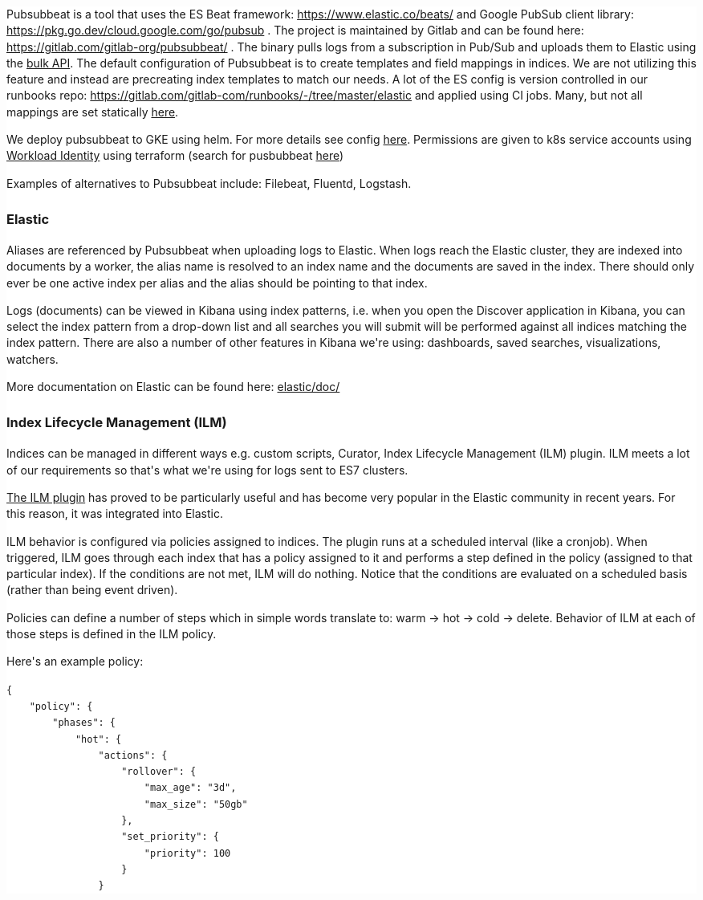 Pubsubbeat is a tool that uses the ES Beat framework: <https://www.elastic.co/beats/> and Google PubSub client library: <https://pkg.go.dev/cloud.google.com/go/pubsub> . The project is maintained by Gitlab and can be found here: <https://gitlab.com/gitlab-org/pubsubbeat/> . The binary pulls logs from a subscription in Pub/Sub and uploads them to Elastic using the [bulk API](https://www.elastic.co/guide/en/elasticsearch/reference/current/docs-bulk.html). The default configuration of Pubsubbeat is to create templates and field mappings in indices. We are not utilizing this feature and instead are precreating index templates to match our needs. A lot of the ES config is version controlled in our runbooks repo: <https://gitlab.com/gitlab-com/runbooks/-/tree/master/elastic> and applied using CI jobs. Many, but not all mappings are set statically [here](https://gitlab.com/gitlab-com/runbooks/-/tree/master/elastic/managed-objects/lib/index_mappings).

We deploy pubsubbeat to GKE using helm. For more details see config [here](https://gitlab.com/gitlab-com/gl-infra/k8s-workloads/gitlab-helmfiles/-/tree/master/releases/pubsubbeat). Permissions are given to k8s service accounts using [Workload Identity](https://cloud.google.com/kubernetes-engine/docs/how-to/workload-identity) using terraform (search for pusbubbeat [here](https://ops.gitlab.net/gitlab-com/gitlab-com-infrastructure/-/blob/master/environments/gprd/main.tf))

Examples of alternatives to Pubsubbeat include: Filebeat, Fluentd, Logstash.

### Elastic

Aliases are referenced by Pubsubbeat when uploading logs to Elastic. When logs reach the Elastic cluster, they are indexed into documents by a worker, the alias name is resolved to an index name and the documents are saved in the index. There should only ever be one active index per alias and the alias should be pointing to that index.

Logs (documents) can be viewed in Kibana using index patterns, i.e. when you open the Discover application in Kibana, you can select the index pattern from a drop-down list and all searches you will submit will be performed against all indices matching the index pattern. There are also a number of other features in Kibana we're using: dashboards, saved searches, visualizations, watchers.

More documentation on Elastic can be found here: [elastic/doc/](./elastic/doc/)

### Index Lifecycle Management (ILM)

Indices can be managed in different ways e.g. custom scripts, Curator, Index Lifecycle Management (ILM) plugin. ILM meets a lot of our requirements so that's what we're using for logs sent to ES7 clusters.

[The ILM plugin](https://www.elastic.co/guide/en/elasticsearch/reference/current/getting-started-index-lifecycle-management.html) has proved to be particularly useful and has become very popular in the Elastic community in recent years. For this reason, it was integrated into Elastic.

ILM behavior is configured via policies assigned to indices. The plugin runs at a scheduled interval (like a cronjob). When triggered, ILM goes through each index that has a policy assigned to it and performs a step defined in the policy (assigned to that particular index). If the conditions are not met, ILM will do nothing. Notice that the conditions are evaluated on a scheduled basis (rather than being event driven).

Policies can define a number of steps which in simple words translate to: warm -> hot -> cold -> delete. Behavior of ILM at each of those steps is defined in the ILM policy.

Here's an example policy:

```
{
    "policy": {
        "phases": {
            "hot": {
                "actions": {
                    "rollover": {
                        "max_age": "3d",
                        "max_size": "50gb"
                    },
                    "set_priority": {
                        "priority": 100
                    }
                }
```